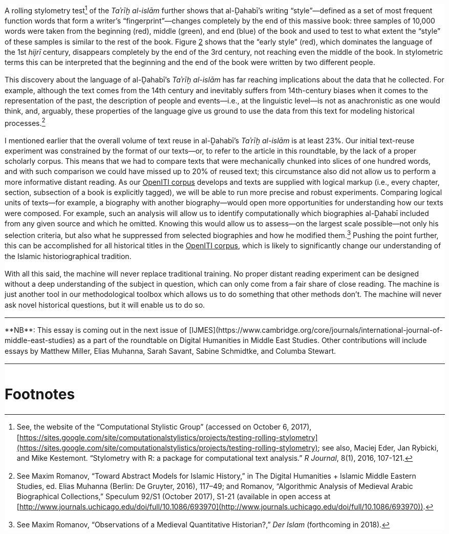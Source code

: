 A rolling stylometry test[^fn4] of the _Taʾrīḫ al-islām_ further shows that al-Ḏahabī’s writing “style”—defined as a set of most frequent function words that form a writer’s “fingerprint”—changes completely by the end of this massive book: three samples of 10,000 words were taken from the beginning (red), middle (green), and end (blue) of the book and used to test to what extent the “style” of these samples is similar to the rest of the book. Figure <a href="#fig2">2</a> shows that the “early style” (red), which  dominates the language of the 1st *hijrī* century, disappears completely by the end of the 3rd century, not reaching even the middle of the book. In stylometric terms this can be interpreted that the beginning and the end of the book were written by two different people.

[^fn4]:  See, the website of the “Computational Stylistic Group” (accessed on October 6, 2017), [https://sites.google.com/site/computationalstylistics/projects/testing-rolling-stylometry](https://sites.google.com/site/computationalstylistics/projects/testing-rolling-stylometry); see also, Maciej Eder, Jan Rybicki, and Mike Kestemont. “Stylometry with R: a package for computational text analysis.” *R Journal*, 8(1), 2016, 107-121.

This discovery about the language of al-Ḏahabī’s _Taʾrīḫ al-islām_ has far reaching implications about the data that he collected. For example, although the text comes from the 14th century and inevitably suffers from 14th-century biases when it comes to the representation of the past, the description of people and events—i.e., at the linguistic level—is not as anachronistic as one would think, and, arguably, these properties of the language give us ground to use the data from this text for modeling historical processes.[^fn5]

[^fn5]: See Maxim Romanov,  “Toward Abstract Models for Islamic History,” in The Digital Humanities + Islamic Middle Eastern Studies, ed. Elias Muhanna (Berlin: De Gruyter, 2016), 117–49; and Romanov, “Algorithmic Analysis of Medieval Arabic Biographical Collections,” Speculum 92/S1 (October 2017), S1-21 (available in open access at [http://www.journals.uchicago.edu/doi/full/10.1086/693970](http://www.journals.uchicago.edu/doi/full/10.1086/693970)). 

I mentioned earlier that the overall volume of text reuse in al-Ḏahabī’s _Taʾrīḫ al-islām_ is at least 23%. Our initial text-reuse experiment was constrained by the format of our texts—or, to refer to the article in this roundtable, by the lack of a proper scholarly corpus. This means that we had to compare texts that were mechanically chunked into slices of one hundred words, and with such comparison we could have missed up to 20% of reused text; this circumstance also did not allow us to perform a more informative distant reading. As our [OpenITI corpus](https://alraqmiyyat.github.io/OpenITI/) develops and texts are supplied with logical markup (i.e., every chapter, section, subsection of a book is explicitly tagged), we will be able to run more precise and robust experiments. Comparing logical units of texts—for example, a biography with another biography—would open more opportunities for understanding how our texts were composed. For example, such an analysis will allow us to identify computationally which biographies al-Ḏahabī included from any given source and which he omitted. Knowing this would allow us to assess—on the largest scale possible—not only his selection criteria, but also what he suppressed from selected biographies and how he modified them.[^fn6] Pushing the point further, this can be accomplished for all historical titles in the [OpenITI corpus](https://alraqmiyyat.github.io/OpenITI/), which is likely to significantly change our understanding of the Islamic historiographical tradition.

[^fn6]: See Maxim Romanov, “Observations of a Medieval Quantitative Historian?,” *Der Islam* (forthcoming in 2018).

With all this said, the machine will never replace traditional training. No proper distant reading experiment can be designed without a deep understanding of the subject in question, which can only come from a fair share of close reading. The machine is just another tool in our methodological toolbox which allows us to do something that other methods don’t. The machine will never ask novel historical questions, but it will enable us to do so.

<hr>
**NB**: This essay is coming out in the next issue of [IJMES](https://www.cambridge.org/core/journals/international-journal-of-middle-east-studies) as a part of the roundtable on Digital Humanities in Middle East Studies. Other contributions will include essays by Matthew Miller, Elias Muhanna, Sarah Savant, Sabine Schmidtke, and Columba Stewart.
<hr>


# Footnotes



[^fn2]:  We already have methods to make manuscripts searchable (although in a limited way) and soon we should be able to group manuscripts by similarities in handwriting as well as to identify manuscripts written by the same hand. See, for example, Mike Kestemont and Dominique  Stutzmann, “Script Identification in Medieval Latin Manuscripts Using Convolutional Neural Networks,” *Digital Humanities 2017: Book of Abstracts* (Montreal, August 10, 2017), 283–85. 
[^fn3]:  al-Ḏahabī, _Taʾrīḫ al-islām_, ed. ʿUmar ʿAbd al-Salām Tadmurī, 1st ed., 52 vols. (Bayrūt: Dār al-kitāb al-ʿarabī, 1990–99).